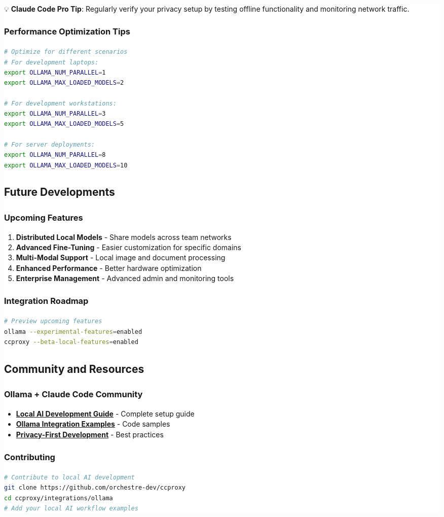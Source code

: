 💡 **Claude Code Pro Tip**: Regularly verify your privacy setup by testing offline functionality and monitoring network traffic.

### Performance Optimization Tips

```bash
# Optimize for different scenarios
# For development laptops:
export OLLAMA_NUM_PARALLEL=1
export OLLAMA_MAX_LOADED_MODELS=2

# For development workstations:
export OLLAMA_NUM_PARALLEL=3
export OLLAMA_MAX_LOADED_MODELS=5

# For server deployments:
export OLLAMA_NUM_PARALLEL=8
export OLLAMA_MAX_LOADED_MODELS=10
```

## Future Developments

### Upcoming Features

1. **Distributed Local Models** - Share models across team networks
2. **Advanced Fine-Tuning** - Easier customization for specific domains
3. **Multi-Modal Support** - Local image and document processing
4. **Enhanced Performance** - Better hardware optimization
5. **Enterprise Management** - Advanced admin and monitoring tools

### Integration Roadmap

```bash
# Preview upcoming features
ollama --experimental-features=enabled
ccproxy --beta-local-features=enabled
```

## Community and Resources

### Ollama + Claude Code Community

- **[Local AI Development Guide](https://github.com/orchestre-dev/ccproxy/wiki/local-ai)** - Complete setup guide
- **[Ollama Integration Examples](https://github.com/orchestre-dev/ccproxy/examples/ollama)** - Code samples
- **[Privacy-First Development](https://github.com/orchestre-dev/ccproxy/discussions/categories/privacy)** - Best practices

### Contributing

```bash
# Contribute to local AI development
git clone https://github.com/orchestre-dev/ccproxy
cd ccproxy/integrations/ollama
# Add your local AI workflow examples
```
